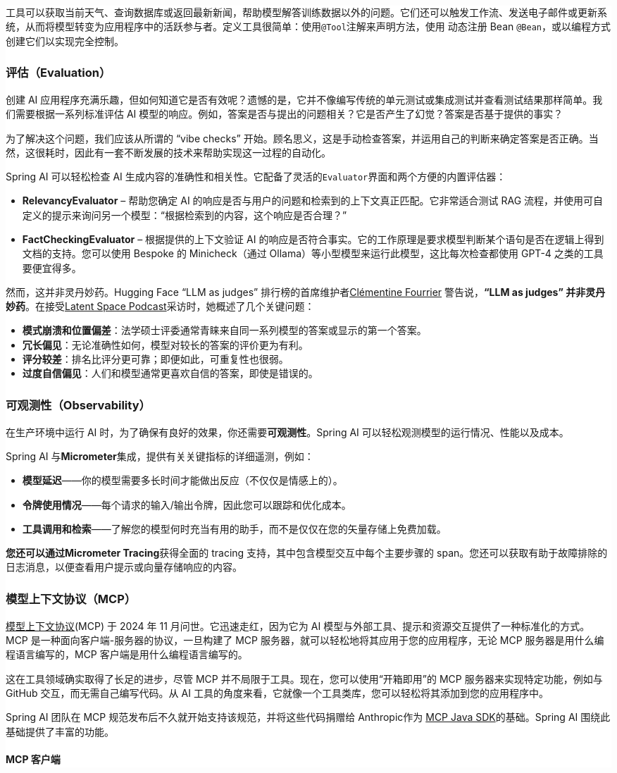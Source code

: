工具可以获取当前天气、查询数据库或返回最新新闻，帮助模型解答训练数据以外的问题。它们还可以触发工作流、发送电子邮件或更新系统，从而将模型转变为应用程序中的活跃参与者。定义工具很简单：使用`@Tool`注解来声明方法，使用 动态注册 Bean `@Bean`，或以编程方式创建它们以实现完全控制。

### 评估（Evaluation）

创建 AI 应用程序充满乐趣，但如何知道它是否有效呢？遗憾的是，它并不像编写传统的单元测试或集成测试并查看测试结果那样简单。我们需要根据一系列标准评估 AI 模型的响应。例如，答案是否与提出的问题相关？它是否产生了幻觉？答案是否基于提供的事实？

为了解决这个问题，我们应该从所谓的 “vibe checks” 开始。顾名思义，这是手动检查答案，并运用自己的判断来确定答案是否正确。当然，这很耗时，因此有一套不断发展的技术来帮助实现这一过程的自动化。

Spring AI 可以轻松检查 AI 生成内容的准确性和相关性。它配备了灵活的`Evaluator`界面和两个方便的内置评估器：

*   **RelevancyEvaluator** – 帮助您确定 AI 的响应是否与用户的问题和检索到的上下文真正匹配。它非常适合测试 RAG 流程，并使用可自定义的提示来询问另一个模型：“根据检索到的内容，这个响应是否合理？”

*   **FactCheckingEvaluator** – 根据提供的上下文验证 AI 的响应是否符合事实。它的工作原理是要求模型判断某个语句是否在逻辑上得到文档的支持。您可以使用 Bespoke 的 Minicheck（通过 Ollama）等小型模型来运行此模型，这比每次检查都使用 GPT-4 之类的工具要便宜得多。


然而，这并非灵丹妙药。Hugging Face “LLM as judges” 排行榜的首席维护者[Clémentine Fourrier](https://clefourrier.github.io/) 警告说，**“LLM as judges” 并非灵丹妙药**。在接受[Latent Space Podcast](https://deepcast.fm/episode/benchmarks-201-why-leaderboards-arenas-llm-as-judge)采访时，她概述了几个关键问题：

*   **模式崩溃和位置偏差**：法学硕士评委通常青睐来自同一系列模型的答案或显示的第一个答案。
*   **冗长偏见**：​​无论准确性如何，模型对较长的答案的评价更为有利。
*   **评分较差**：排名比评分更可靠；即便如此，可重复性也很弱。
*   **过度自信偏见**：人们和模型通常更喜欢自信的答案，即使是错误的。


### 可观测性（Observability）

在生产环境中运行 AI 时，为了确保有良好的效果，你还需要**可观测性**。Spring AI 可以轻松观测模型的运行情况、性能以及成本。

Spring AI 与**Micrometer**集成，提供有关关键指标的详细遥测，例如：

*   **模型延迟**——你的模型需要多长时间才能做出反应（不仅仅是情感上的）。

*   **令牌使用情况**——每个请求的输入/输出令牌，因此您可以跟踪和优化成本。

*   **工具调用和检索**——了解您的模型何时充当有用的助手，而不是仅仅在您的矢量存储上免费加载。


**您还可以通过Micrometer Tracing**获得全面的 tracing 支持，其中包含模型交互中每个主要步骤的 span。您还可以获取有助于故障排除的日志消息，以便查看用户提示或向量存储响应的内容。

### 模型上下文协议（MCP）

[模型上下文协议](https://modelcontextprotocol.io/introduction)(MCP) 于 2024 年 11 月问世。它迅速走红，因为它为 AI 模型与外部工具、提示和资源交互提供了一种标准化的方式。MCP 是一种面向客户端-服务器的协议，一旦构建了 MCP 服务器，就可以轻松地将其应用于您的应用程序，无论 MCP 服务器是用什么编程语言编写的，MCP 客户端是用什么编程语言编写的。

这在工具领域确实取得了长足的进步，尽管 MCP 并不局限于工具。现在，您可以使用“开箱即用”的 MCP 服务器来实现特定功能，例如与 GitHub 交互，而无需自己编写代码。从 AI 工具的角度来看，它就像一个工具类库，您可以轻松将其添加到您的应用程序中。

Spring AI 团队在 MCP 规范发布后不久就开始支持该规范，并将这些代码捐赠给 Anthropic作为 [MCP Java SDK](https://github.com/modelcontextprotocol/java-sdk)的基础。Spring AI 围绕此基础提供了丰富的功能。

#### MCP 客户端
